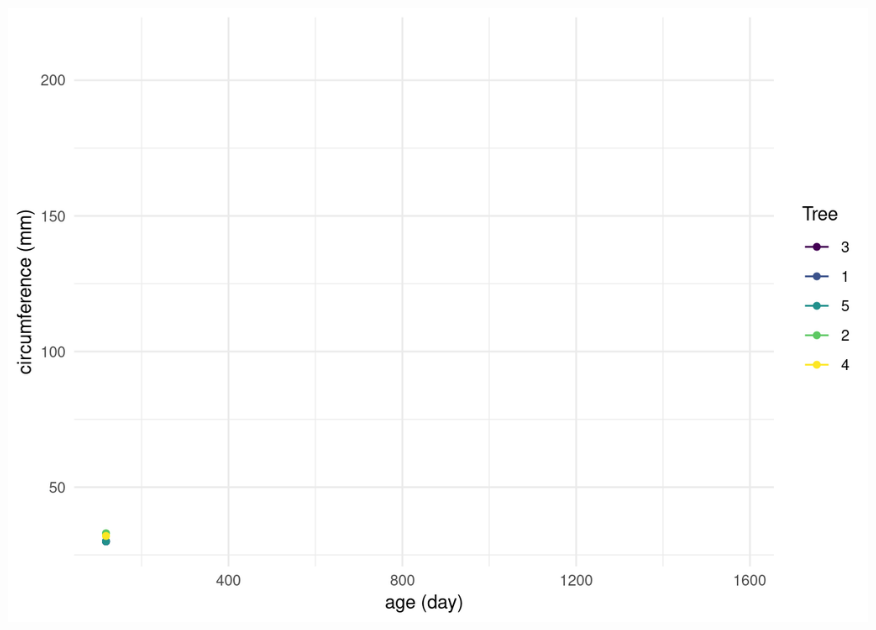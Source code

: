 <img src="case-study_files/figure-html/unnamed-chunk-7-1.gif" style="display: block; margin: auto;" />
